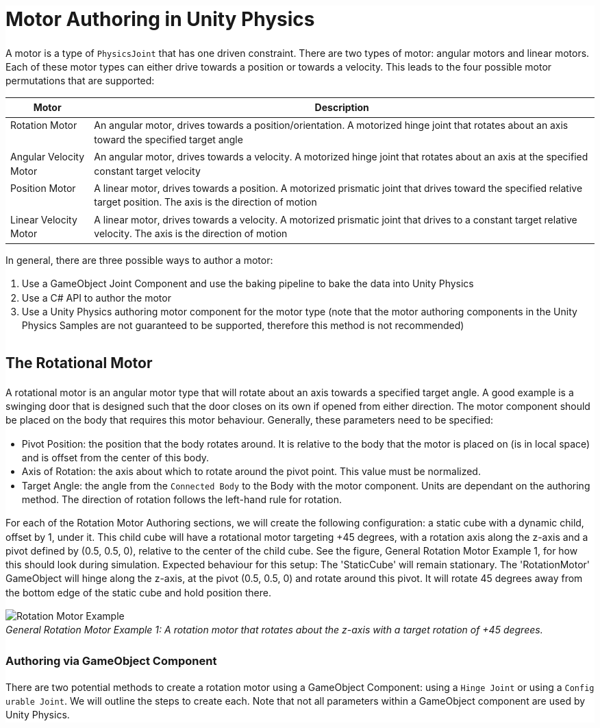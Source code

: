 # Motor Authoring in Unity Physics

A motor is a type of `PhysicsJoint` that has one driven constraint. There are two types of motor: angular motors and linear motors. Each of these motor types can either drive towards a position or towards a velocity. This leads to the four possible motor permutations that are supported:

| Motor                   | Description                                                                                                                                                           |
|-------------------------|-----------------------------------------------------------------------------------------------------------------------------------------------------------------------|
| Rotation Motor          | An angular motor, drives towards a position/orientation. A motorized hinge joint that rotates about an axis toward the specified target angle                         |
| Angular Velocity Motor  | An angular motor, drives towards a velocity. A motorized hinge joint that rotates about an axis at the specified constant target velocity                             |
| Position Motor          | A linear motor, drives towards a position. A motorized prismatic joint that drives toward the specified relative target position. The axis is the direction of motion |
| Linear Velocity Motor   | A linear motor, drives towards a velocity. A motorized prismatic joint that drives to a constant target relative velocity. The axis is the direction of motion        |

In general, there are three possible ways to author a motor:
1. Use a GameObject Joint Component and use the baking pipeline to bake the data into Unity Physics 
2. Use a C# API to author the motor 
3. Use a Unity Physics authoring motor component for the motor type (note that the motor authoring components in the Unity Physics Samples are not guaranteed to be supported, therefore this method is not recommended)


## The Rotational Motor
A rotational motor is an angular motor type that will rotate about an axis towards a specified target angle. A good example is a swinging door that is designed such that the door closes on its own if opened from either direction. The motor component should be placed on the body that requires this motor behaviour. Generally, these parameters need to be specified:
- Pivot Position: the position that the body rotates around. It is relative to the body that the motor is placed on (is in local space) and is offset from the center of this body.
- Axis of Rotation: the axis about which to rotate around the pivot point. This value must be normalized.
- Target Angle: the angle from the `Connected Body` to the Body with the motor component. Units are dependant on the authoring method. The direction of rotation follows the left-hand rule for rotation.

For each of the Rotation Motor Authoring sections, we will create the following configuration: a static cube with a dynamic child, offset by 1, under it. This child cube will have a rotational motor targeting +45 degrees, with a rotation axis along the z-axis and a pivot defined by (0.5, 0.5, 0), relative to the center of the child cube. See the figure, General Rotation Motor Example 1, for how this should look during simulation. Expected behaviour for this setup: The 'StaticCube' will remain stationary. The 'RotationMotor' GameObject will hinge along the z-axis, at the pivot (0.5, 0.5, 0) and rotate around this pivot. It will rotate 45 degrees away from the bottom edge of the static cube and hold position there.

![Rotation Motor Example](images/motor-rotation-example.png)<br/>_General Rotation Motor Example 1: A rotation motor that rotates about the z-axis with a target rotation of +45 degrees._

### Authoring via GameObject Component
There are two potential methods to create a rotation motor using a GameObject Component: using a `Hinge Joint` or using a `Configurable Joint`. We will outline the steps to create each. Note that not all parameters within a GameObject component are used by Unity Physics.
